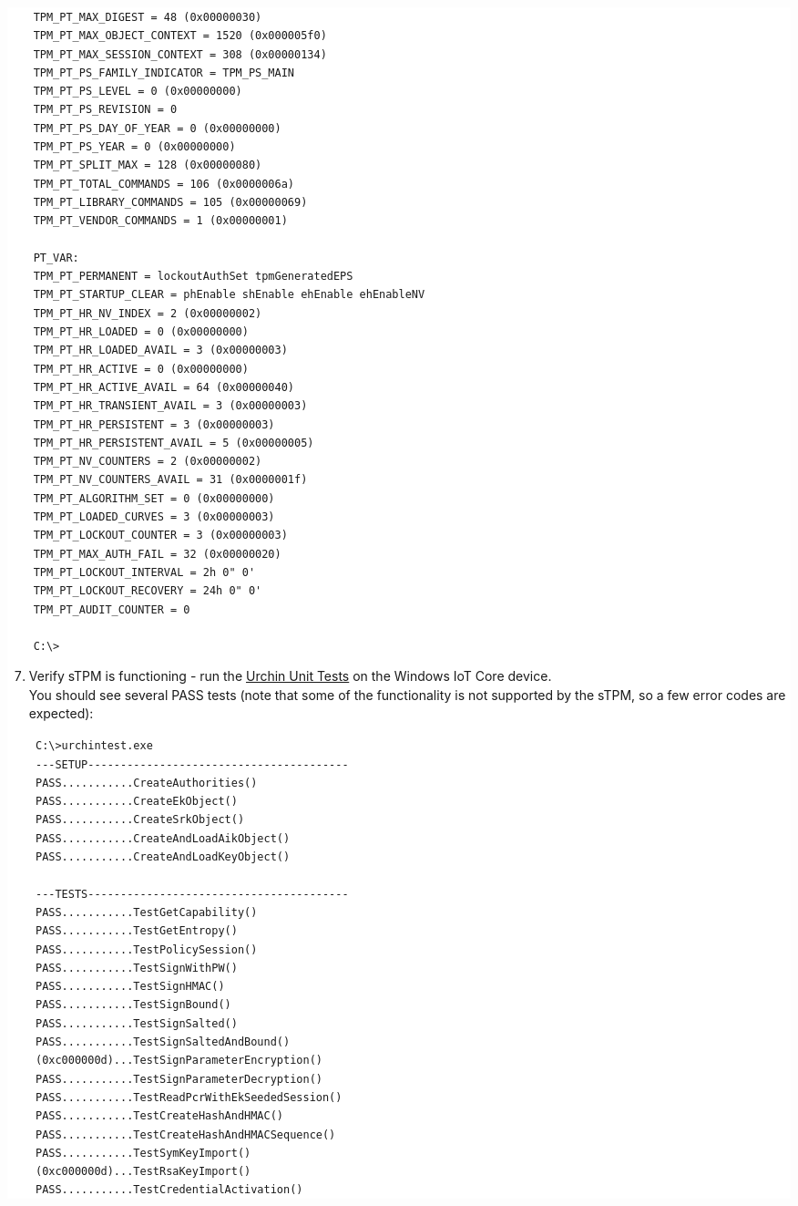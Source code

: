         TPM_PT_MAX_DIGEST = 48 (0x00000030)
        TPM_PT_MAX_OBJECT_CONTEXT = 1520 (0x000005f0)
        TPM_PT_MAX_SESSION_CONTEXT = 308 (0x00000134)
        TPM_PT_PS_FAMILY_INDICATOR = TPM_PS_MAIN
        TPM_PT_PS_LEVEL = 0 (0x00000000)
        TPM_PT_PS_REVISION = 0
        TPM_PT_PS_DAY_OF_YEAR = 0 (0x00000000)
        TPM_PT_PS_YEAR = 0 (0x00000000)
        TPM_PT_SPLIT_MAX = 128 (0x00000080)
        TPM_PT_TOTAL_COMMANDS = 106 (0x0000006a)
        TPM_PT_LIBRARY_COMMANDS = 105 (0x00000069)
        TPM_PT_VENDOR_COMMANDS = 1 (0x00000001)

        PT_VAR:
        TPM_PT_PERMANENT = lockoutAuthSet tpmGeneratedEPS
        TPM_PT_STARTUP_CLEAR = phEnable shEnable ehEnable ehEnableNV
        TPM_PT_HR_NV_INDEX = 2 (0x00000002)
        TPM_PT_HR_LOADED = 0 (0x00000000)
        TPM_PT_HR_LOADED_AVAIL = 3 (0x00000003)
        TPM_PT_HR_ACTIVE = 0 (0x00000000)
        TPM_PT_HR_ACTIVE_AVAIL = 64 (0x00000040)
        TPM_PT_HR_TRANSIENT_AVAIL = 3 (0x00000003)
        TPM_PT_HR_PERSISTENT = 3 (0x00000003)
        TPM_PT_HR_PERSISTENT_AVAIL = 5 (0x00000005)
        TPM_PT_NV_COUNTERS = 2 (0x00000002)
        TPM_PT_NV_COUNTERS_AVAIL = 31 (0x0000001f)
        TPM_PT_ALGORITHM_SET = 0 (0x00000000)
        TPM_PT_LOADED_CURVES = 3 (0x00000003)
        TPM_PT_LOCKOUT_COUNTER = 3 (0x00000003)
        TPM_PT_MAX_AUTH_FAIL = 32 (0x00000020)
        TPM_PT_LOCKOUT_INTERVAL = 2h 0" 0'
        TPM_PT_LOCKOUT_RECOVERY = 24h 0" 0'
        TPM_PT_AUDIT_COUNTER = 0

        C:\>

7. Verify sTPM is functioning - run the [Urchin Unit Tests](https://github.com/ms-iot/security/tree/master/Urchin/UrchinTest) on the Windows IoT Core device.  
   You should see several PASS tests (note that some of the functionality is not supported by the sTPM, so a few error codes are expected):

        C:\>urchintest.exe
        ---SETUP----------------------------------------
        PASS...........CreateAuthorities()
        PASS...........CreateEkObject()
        PASS...........CreateSrkObject()
        PASS...........CreateAndLoadAikObject()
        PASS...........CreateAndLoadKeyObject()

        ---TESTS----------------------------------------
        PASS...........TestGetCapability()
        PASS...........TestGetEntropy()
        PASS...........TestPolicySession()
        PASS...........TestSignWithPW()
        PASS...........TestSignHMAC()
        PASS...........TestSignBound()
        PASS...........TestSignSalted()
        PASS...........TestSignSaltedAndBound()
        (0xc000000d)...TestSignParameterEncryption()
        PASS...........TestSignParameterDecryption()
        PASS...........TestReadPcrWithEkSeededSession()
        PASS...........TestCreateHashAndHMAC()
        PASS...........TestCreateHashAndHMACSequence()
        PASS...........TestSymKeyImport()
        (0xc000000d)...TestRsaKeyImport()
        PASS...........TestCredentialActivation()